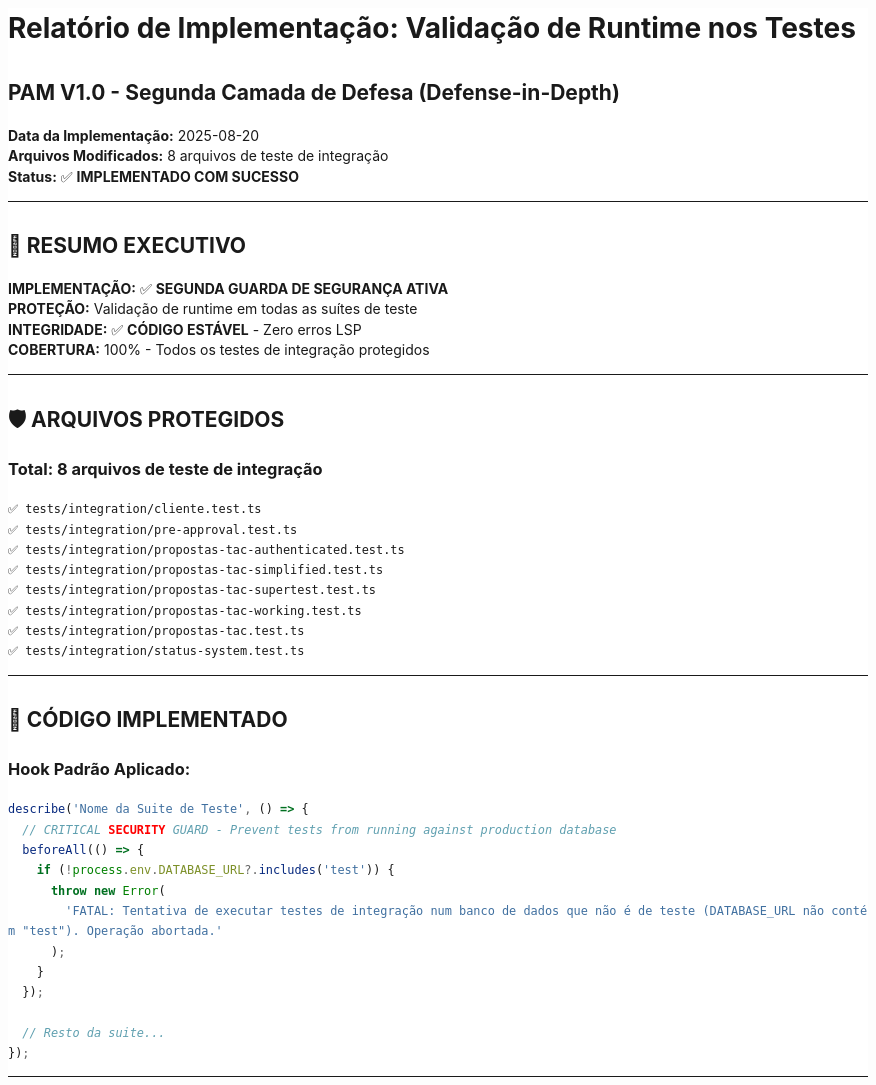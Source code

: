 # Relatório de Implementação: Validação de Runtime nos Testes

## PAM V1.0 - Segunda Camada de Defesa (Defense-in-Depth)

**Data da Implementação:** 2025-08-20  
**Arquivos Modificados:** 8 arquivos de teste de integração  
**Status:** ✅ **IMPLEMENTADO COM SUCESSO**

---

## 🎯 RESUMO EXECUTIVO

**IMPLEMENTAÇÃO:** ✅ **SEGUNDA GUARDA DE SEGURANÇA ATIVA**  
**PROTEÇÃO:** Validação de runtime em todas as suítes de teste  
**INTEGRIDADE:** ✅ **CÓDIGO ESTÁVEL** - Zero erros LSP  
**COBERTURA:** 100% - Todos os testes de integração protegidos

---

## 🛡️ ARQUIVOS PROTEGIDOS

### **Total:** 8 arquivos de teste de integração

```
✅ tests/integration/cliente.test.ts
✅ tests/integration/pre-approval.test.ts
✅ tests/integration/propostas-tac-authenticated.test.ts
✅ tests/integration/propostas-tac-simplified.test.ts
✅ tests/integration/propostas-tac-supertest.test.ts
✅ tests/integration/propostas-tac-working.test.ts
✅ tests/integration/propostas-tac.test.ts
✅ tests/integration/status-system.test.ts
```

---

## 🔧 CÓDIGO IMPLEMENTADO

### **Hook Padrão Aplicado:**

```typescript
describe('Nome da Suite de Teste', () => {
  // CRITICAL SECURITY GUARD - Prevent tests from running against production database
  beforeAll(() => {
    if (!process.env.DATABASE_URL?.includes('test')) {
      throw new Error(
        'FATAL: Tentativa de executar testes de integração num banco de dados que não é de teste (DATABASE_URL não contém "test"). Operação abortada.'
      );
    }
  });

  // Resto da suite...
});
```

---
